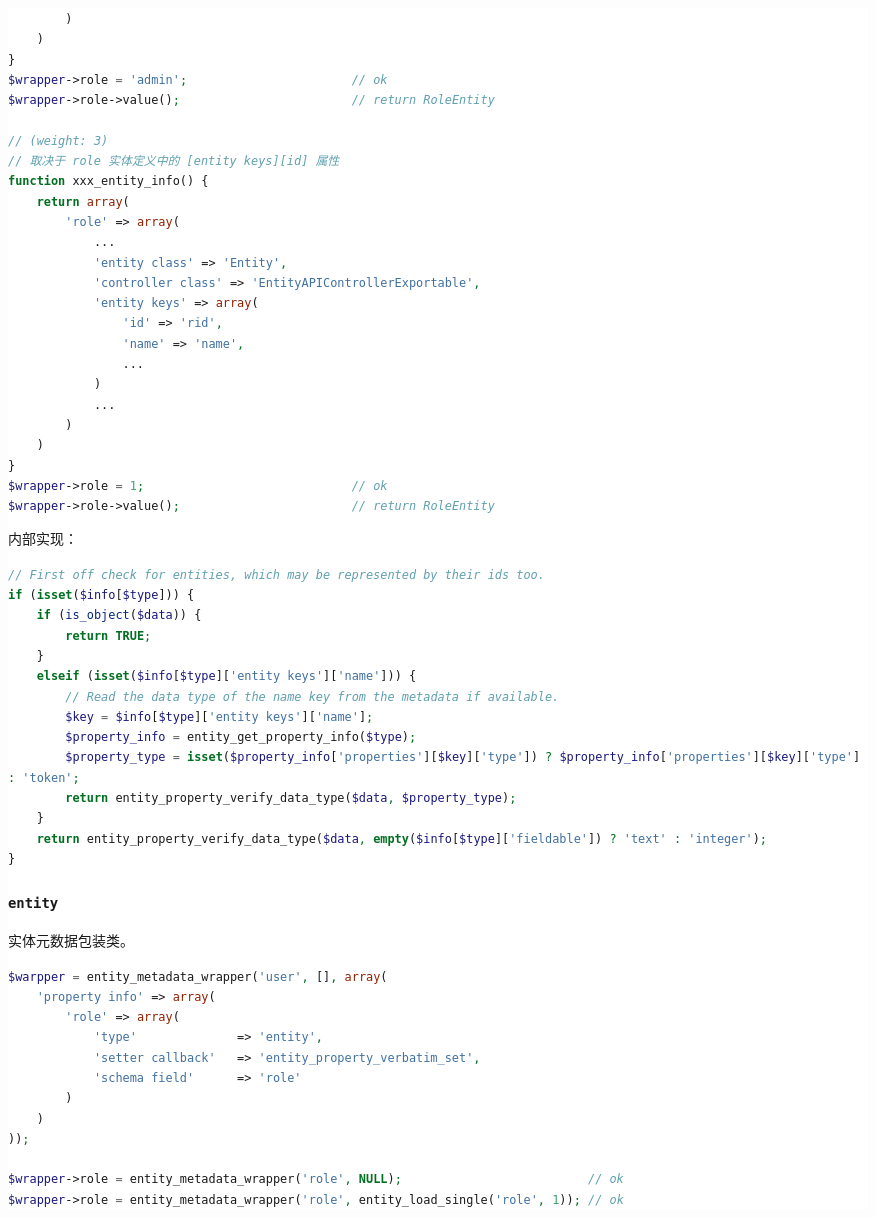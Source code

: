```php {4,24,26,43,46}
        )
    )
}
$wrapper->role = 'admin';                       // ok
$wrapper->role->value();                        // return RoleEntity

// (weight: 3)
// 取决于 role 实体定义中的 [entity keys][id] 属性
function xxx_entity_info() {
    return array(
        'role' => array(
            ...
            'entity class' => 'Entity',
            'controller class' => 'EntityAPIControllerExportable',
            'entity keys' => array(
                'id' => 'rid',
                'name' => 'name',
                ...
            )
            ...
        )
    )
}
$wrapper->role = 1;                             // ok
$wrapper->role->value();                        // return RoleEntity
```

内部实现：
```php
// First off check for entities, which may be represented by their ids too.
if (isset($info[$type])) {
    if (is_object($data)) {
        return TRUE;
    }
    elseif (isset($info[$type]['entity keys']['name'])) {
        // Read the data type of the name key from the metadata if available.
        $key = $info[$type]['entity keys']['name'];
        $property_info = entity_get_property_info($type);
        $property_type = isset($property_info['properties'][$key]['type']) ? $property_info['properties'][$key]['type'] : 'token';
        return entity_property_verify_data_type($data, $property_type);
    }
    return entity_property_verify_data_type($data, empty($info[$type]['fieldable']) ? 'text' : 'integer');
}
```


### `entity`
实体元数据包装类。
```php
$warpper = entity_metadata_wrapper('user', [], array(
    'property info' => array(
        'role' => array(
            'type'              => 'entity',
            'setter callback'   => 'entity_property_verbatim_set',
            'schema field'      => 'role'
        )
    )
));

$wrapper->role = entity_metadata_wrapper('role', NULL);                          // ok
$wrapper->role = entity_metadata_wrapper('role', entity_load_single('role', 1)); // ok
```
